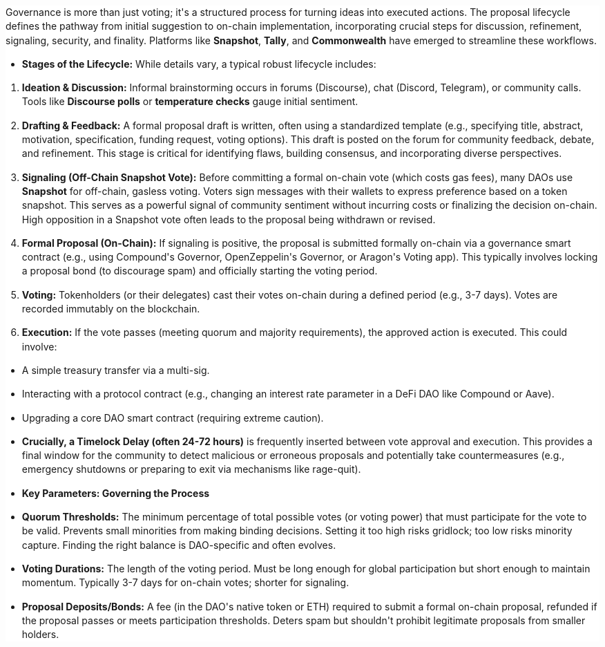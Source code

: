 Governance is more than just voting; it's a structured process for turning ideas into executed actions. The proposal lifecycle defines the pathway from initial suggestion to on-chain implementation, incorporating crucial steps for discussion, refinement, signaling, security, and finality. Platforms like **Snapshot**, **Tally**, and **Commonwealth** have emerged to streamline these workflows.

*   **Stages of the Lifecycle:** While details vary, a typical robust lifecycle includes:

1.  **Ideation & Discussion:** Informal brainstorming occurs in forums (Discourse), chat (Discord, Telegram), or community calls. Tools like **Discourse polls** or **temperature checks** gauge initial sentiment.

2.  **Drafting & Feedback:** A formal proposal draft is written, often using a standardized template (e.g., specifying title, abstract, motivation, specification, funding request, voting options). This draft is posted on the forum for community feedback, debate, and refinement. This stage is critical for identifying flaws, building consensus, and incorporating diverse perspectives.

3.  **Signaling (Off-Chain Snapshot Vote):** Before committing a formal on-chain vote (which costs gas fees), many DAOs use **Snapshot** for off-chain, gasless voting. Voters sign messages with their wallets to express preference based on a token snapshot. This serves as a powerful signal of community sentiment without incurring costs or finalizing the decision on-chain. High opposition in a Snapshot vote often leads to the proposal being withdrawn or revised.

4.  **Formal Proposal (On-Chain):** If signaling is positive, the proposal is submitted formally on-chain via a governance smart contract (e.g., using Compound's Governor, OpenZeppelin's Governor, or Aragon's Voting app). This typically involves locking a proposal bond (to discourage spam) and officially starting the voting period.

5.  **Voting:** Tokenholders (or their delegates) cast their votes on-chain during a defined period (e.g., 3-7 days). Votes are recorded immutably on the blockchain.

6.  **Execution:** If the vote passes (meeting quorum and majority requirements), the approved action is executed. This could involve:

*   A simple treasury transfer via a multi-sig.

*   Interacting with a protocol contract (e.g., changing an interest rate parameter in a DeFi DAO like Compound or Aave).

*   Upgrading a core DAO smart contract (requiring extreme caution).

*   **Crucially, a Timelock Delay (often 24-72 hours)** is frequently inserted between vote approval and execution. This provides a final window for the community to detect malicious or erroneous proposals and potentially take countermeasures (e.g., emergency shutdowns or preparing to exit via mechanisms like rage-quit).

*   **Key Parameters: Governing the Process**

*   **Quorum Thresholds:** The minimum percentage of total possible votes (or voting power) that must participate for the vote to be valid. Prevents small minorities from making binding decisions. Setting it too high risks gridlock; too low risks minority capture. Finding the right balance is DAO-specific and often evolves.

*   **Voting Durations:** The length of the voting period. Must be long enough for global participation but short enough to maintain momentum. Typically 3-7 days for on-chain votes; shorter for signaling.

*   **Proposal Deposits/Bonds:** A fee (in the DAO's native token or ETH) required to submit a formal on-chain proposal, refunded if the proposal passes or meets participation thresholds. Deters spam but shouldn't prohibit legitimate proposals from smaller holders.
